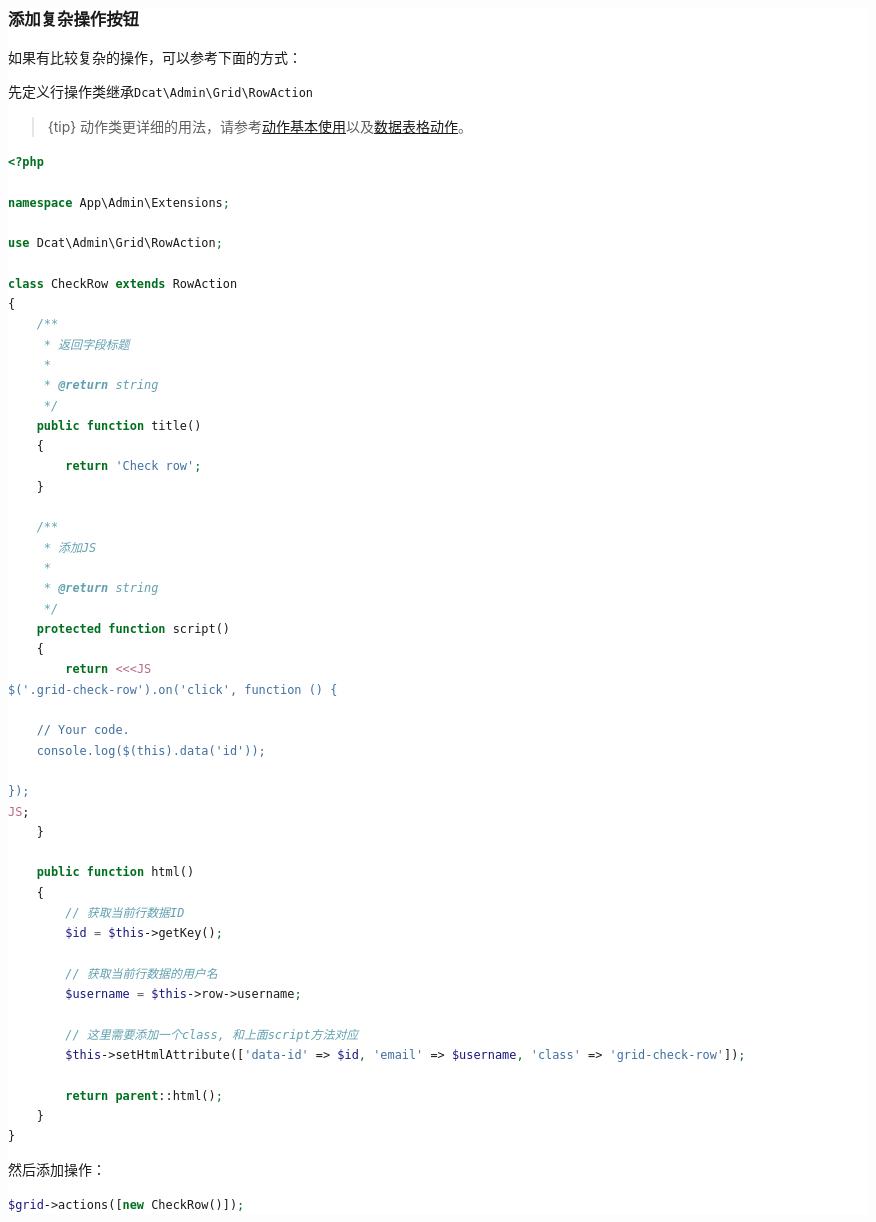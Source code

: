 
### 添加复杂操作按钮

如果有比较复杂的操作，可以参考下面的方式：


先定义行操作类继承`Dcat\Admin\Grid\RowAction`

> {tip} 动作类更详细的用法，请参考[动作基本使用](action.md)以及[数据表格动作](action-grid.md)。

```php
<?php

namespace App\Admin\Extensions;

use Dcat\Admin\Grid\RowAction;

class CheckRow extends RowAction
{
    /**
     * 返回字段标题
     * 
     * @return string
     */
    public function title()
    {
        return 'Check row';
    }
    
    /**
     * 添加JS
     * 
     * @return string
     */
    protected function script()
    {
        return <<<JS
$('.grid-check-row').on('click', function () {
    
    // Your code.
    console.log($(this).data('id'));
    
});
JS;
    }

    public function html()
    {
        // 获取当前行数据ID
        $id = $this->getKey();
        
        // 获取当前行数据的用户名
        $username = $this->row->username;
        
        // 这里需要添加一个class, 和上面script方法对应
        $this->setHtmlAttribute(['data-id' => $id, 'email' => $username, 'class' => 'grid-check-row']);

        return parent::html();
    }
}
```
然后添加操作：
```php
$grid->actions([new CheckRow()]);

```